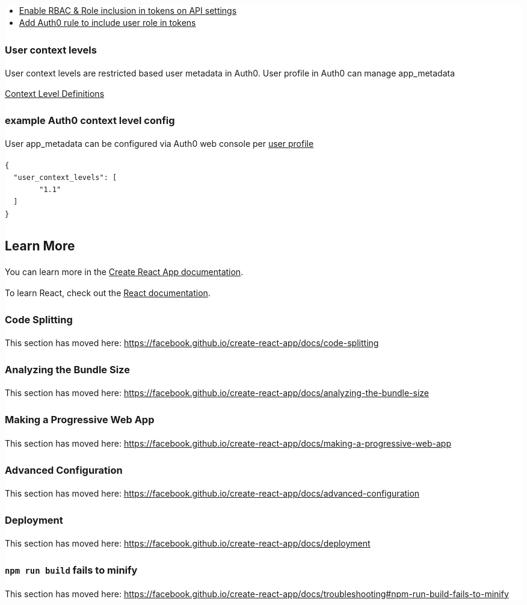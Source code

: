 - [Enable RBAC & Role inclusion in tokens on API settings](https://auth0.com/docs/authorization/rbac/enable-role-based-access-control-for-apis)
- [Add Auth0 rule to include user role in tokens](https://auth0.com/docs/authorization/sample-use-cases-rules-with-authorization?_ga=2.58109673.2144601834.1598226750-112670944.1592524603#add-user-roles-to-tokens)

### User context levels

User context levels are restricted based user metadata in Auth0.
User profile in Auth0 can manage app_metadata

[Context Level Definitions](./src/core/api/ApiClient/JsonData/03_config_contexts.json)

### example Auth0 context level config

User app_metadata can be configured via Auth0 web console per [user profile](https://manage.auth0.com)

```
{
  "user_context_levels": [
		"1.1"
  ]
}
```

## Learn More

You can learn more in the [Create React App documentation](https://facebook.github.io/create-react-app/docs/getting-started).

To learn React, check out the [React documentation](https://reactjs.org/).

### Code Splitting

This section has moved here: https://facebook.github.io/create-react-app/docs/code-splitting

### Analyzing the Bundle Size

This section has moved here: https://facebook.github.io/create-react-app/docs/analyzing-the-bundle-size

### Making a Progressive Web App

This section has moved here: https://facebook.github.io/create-react-app/docs/making-a-progressive-web-app

### Advanced Configuration

This section has moved here: https://facebook.github.io/create-react-app/docs/advanced-configuration

### Deployment

This section has moved here: https://facebook.github.io/create-react-app/docs/deployment

### `npm run build` fails to minify

This section has moved here: https://facebook.github.io/create-react-app/docs/troubleshooting#npm-run-build-fails-to-minify
